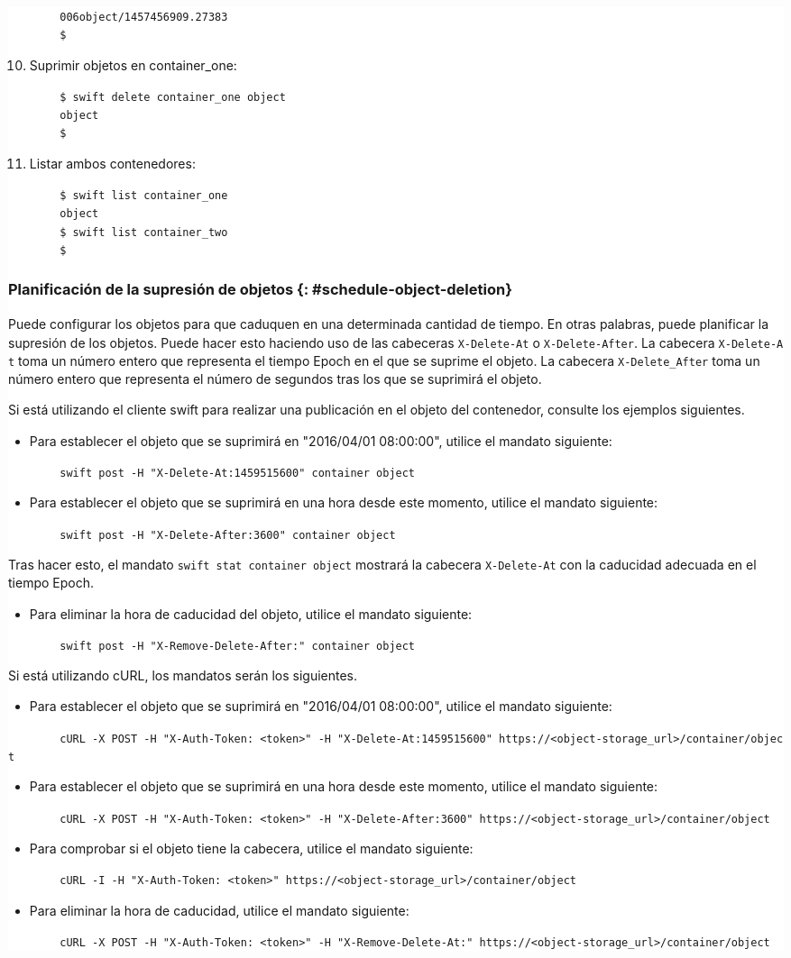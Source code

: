 ```
		006object/1457456909.27383
		$
```
10. Suprimir objetos en container_one:
```
		$ swift delete container_one object
		object
		$
```
11. Listar ambos contenedores:
```
		$ swift list container_one
		object
		$ swift list container_two
		$
```

### Planificación de la supresión de objetos {: #schedule-object-deletion}

Puede configurar los objetos para que caduquen en una determinada cantidad de tiempo. En otras palabras, puede planificar la supresión de los objetos. Puede hacer esto haciendo uso de las cabeceras `X-Delete-At` o `X-Delete-After`. La cabecera `X-Delete-At` toma un número entero que representa el tiempo Epoch en el que se suprime el objeto. La cabecera `X-Delete_After` toma un número entero que representa el número de segundos tras los que se suprimirá el objeto.

Si está utilizando el cliente swift para realizar una publicación en el objeto del contenedor, consulte los ejemplos siguientes.

* Para establecer el objeto que se suprimirá en "2016/04/01 08:00:00", utilice el mandato siguiente:
```
		swift post -H "X-Delete-At:1459515600" container object
```
* Para establecer el objeto que se suprimirá en una hora desde este momento, utilice el mandato siguiente:
```
		swift post -H "X-Delete-After:3600" container object
```
  Tras hacer esto, el mandato `swift stat container object` mostrará la cabecera `X-Delete-At` con la caducidad adecuada en el tiempo Epoch.

* Para eliminar la hora de caducidad del objeto, utilice el mandato siguiente:
```
		swift post -H "X-Remove-Delete-After:" container object
```
Si está utilizando cURL, los mandatos serán los siguientes.

* Para establecer el objeto que se suprimirá en "2016/04/01 08:00:00", utilice el mandato siguiente:
```
		cURL -X POST -H "X-Auth-Token: <token>" -H "X-Delete-At:1459515600" https://<object-storage_url>/container/object
```
* Para establecer el objeto que se suprimirá en una hora desde este momento, utilice el mandato siguiente:
```
		cURL -X POST -H "X-Auth-Token: <token>" -H "X-Delete-After:3600" https://<object-storage_url>/container/object
```
* Para comprobar si el objeto tiene la cabecera, utilice el mandato siguiente:
```
		cURL -I -H "X-Auth-Token: <token>" https://<object-storage_url>/container/object
```
* Para eliminar la hora de caducidad, utilice el mandato siguiente:
```
		cURL -X POST -H "X-Auth-Token: <token>" -H "X-Remove-Delete-At:" https://<object-storage_url>/container/object
```
